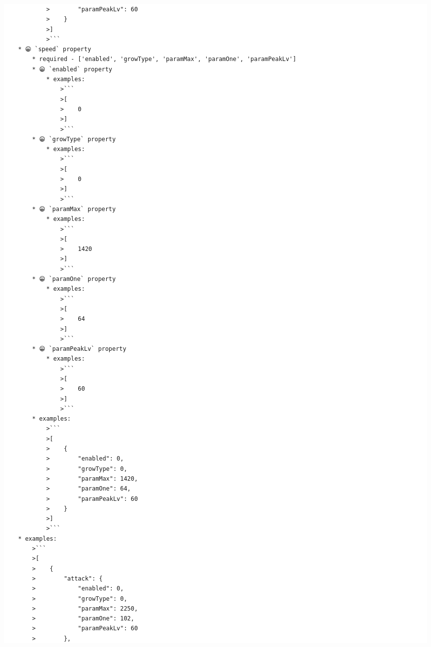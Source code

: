                 >        "paramPeakLv": 60
                >    }
                >]
                >```
        * 😁 `speed` property
            * required - ['enabled', 'growType', 'paramMax', 'paramOne', 'paramPeakLv']
            * 😁 `enabled` property
                * examples:
                    >```
                    >[
                    >    0
                    >]
                    >```
            * 😁 `growType` property
                * examples:
                    >```
                    >[
                    >    0
                    >]
                    >```
            * 😁 `paramMax` property
                * examples:
                    >```
                    >[
                    >    1420
                    >]
                    >```
            * 😁 `paramOne` property
                * examples:
                    >```
                    >[
                    >    64
                    >]
                    >```
            * 😁 `paramPeakLv` property
                * examples:
                    >```
                    >[
                    >    60
                    >]
                    >```
            * examples:
                >```
                >[
                >    {
                >        "enabled": 0,
                >        "growType": 0,
                >        "paramMax": 1420,
                >        "paramOne": 64,
                >        "paramPeakLv": 60
                >    }
                >]
                >```
        * examples:
            >```
            >[
            >    {
            >        "attack": {
            >            "enabled": 0,
            >            "growType": 0,
            >            "paramMax": 2250,
            >            "paramOne": 102,
            >            "paramPeakLv": 60
            >        },